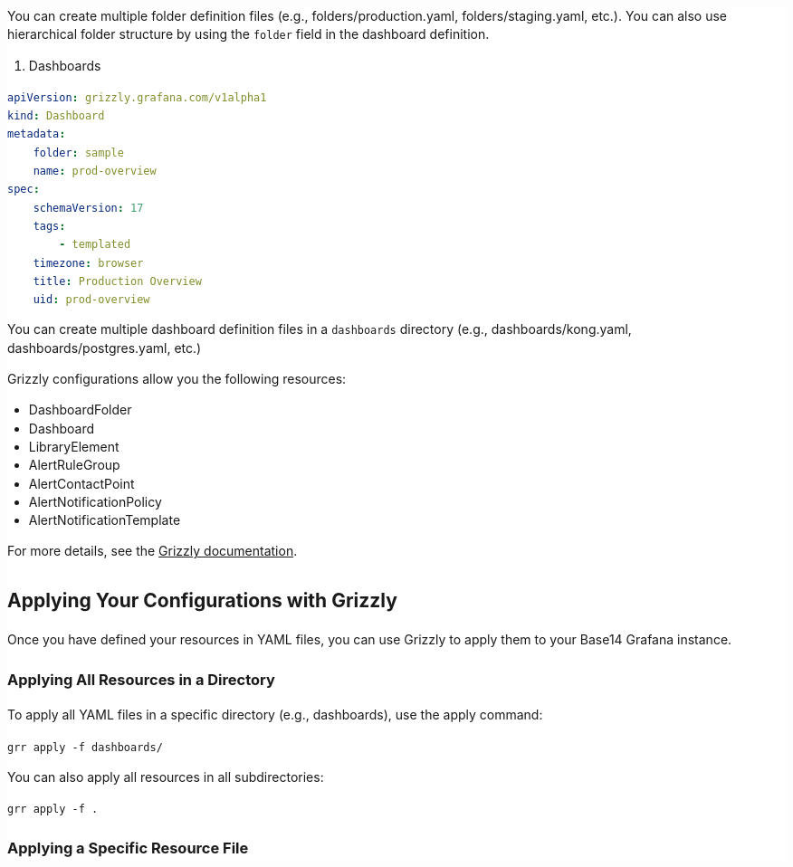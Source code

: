 You can create multiple folder definition files (e.g., folders/production.yaml,
folders/staging.yaml, etc.). You can also use hierarchical folder structure by using
the `folder` field in the dashboard definition.

1. Dashboards

```yaml
apiVersion: grizzly.grafana.com/v1alpha1
kind: Dashboard
metadata:
    folder: sample
    name: prod-overview
spec:
    schemaVersion: 17
    tags:
        - templated
    timezone: browser
    title: Production Overview
    uid: prod-overview
```

You can create multiple dashboard definition files in a `dashboards` directory
(e.g., dashboards/kong.yaml, dashboards/postgres.yaml, etc.)

Grizzly configurations allow you the following resources:

* DashboardFolder
* Dashboard
* LibraryElement
* AlertRuleGroup
* AlertContactPoint
* AlertNotificationPolicy
* AlertNotificationTemplate

For more details, see the [Grizzly documentation](https://grafana.github.io/grizzly/grafana/).

## Applying Your Configurations with Grizzly

Once you have defined your resources in YAML files, you can use Grizzly to apply
them to your Base14 Grafana instance.

### Applying All Resources in a Directory

To apply all YAML files in a specific directory (e.g., dashboards), use the apply
command:

```shell
grr apply -f dashboards/
```

You can also apply all resources in all subdirectories:

```shell
grr apply -f .
```

### Applying a Specific Resource File
